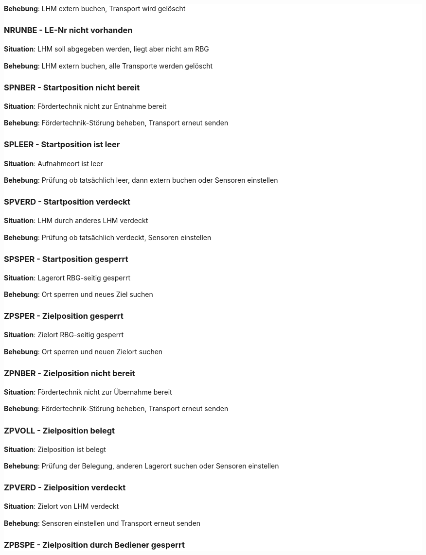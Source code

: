 **Behebung**: LHM extern buchen, Transport wird gelöscht

### NRUNBE - LE-Nr nicht vorhanden

**Situation**: LHM soll abgegeben werden, liegt aber nicht am RBG

**Behebung**: LHM extern buchen, alle Transporte werden gelöscht

### SPNBER - Startposition nicht bereit

**Situation**: Fördertechnik nicht zur Entnahme bereit

**Behebung**: Fördertechnik-Störung beheben, Transport erneut senden

### SPLEER - Startposition ist leer

**Situation**: Aufnahmeort ist leer

**Behebung**: Prüfung ob tatsächlich leer, dann extern buchen oder Sensoren einstellen

### SPVERD - Startposition verdeckt

**Situation**: LHM durch anderes LHM verdeckt

**Behebung**: Prüfung ob tatsächlich verdeckt, Sensoren einstellen

### SPSPER - Startposition gesperrt

**Situation**: Lagerort RBG-seitig gesperrt

**Behebung**: Ort sperren und neues Ziel suchen

### ZPSPER - Zielposition gesperrt

**Situation**: Zielort RBG-seitig gesperrt

**Behebung**: Ort sperren und neuen Zielort suchen

### ZPNBER - Zielposition nicht bereit

**Situation**: Fördertechnik nicht zur Übernahme bereit

**Behebung**: Fördertechnik-Störung beheben, Transport erneut senden

### ZPVOLL - Zielposition belegt

**Situation**: Zielposition ist belegt

**Behebung**: Prüfung der Belegung, anderen Lagerort suchen oder Sensoren einstellen

### ZPVERD - Zielposition verdeckt

**Situation**: Zielort von LHM verdeckt

**Behebung**: Sensoren einstellen und Transport erneut senden

### ZPBSPE - Zielposition durch Bediener gesperrt
